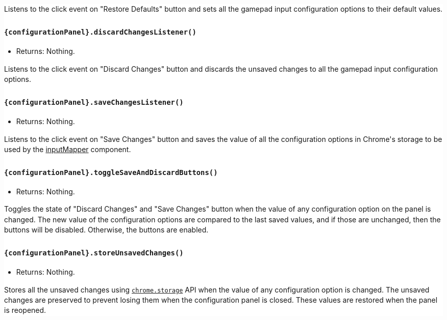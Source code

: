 Listens to the click event on "Restore Defaults" button and sets all the gamepad input configuration options to their
default values.

### `{configurationPanel}.discardChangesListener()`

- Returns: Nothing.

Listens to the click event on "Discard Changes" button and discards the unsaved changes to all the gamepad input
configuration options.

### `{configurationPanel}.saveChangesListener()`

- Returns: Nothing.

Listens to the click event on "Save Changes" button and saves the value of all the configuration options in Chrome's
storage to be used by the [inputMapper](inputMapper.md) component.

### `{configurationPanel}.toggleSaveAndDiscardButtons()`

- Returns: Nothing.

Toggles the state of "Discard Changes" and "Save Changes" button when the value of any configuration option on the panel
is changed. The new value of the configuration options are compared to the last saved values, and if those are
unchanged, then the buttons will be disabled. Otherwise, the buttons are enabled.

### `{configurationPanel}.storeUnsavedChanges()`

- Returns: Nothing.

Stores all the unsaved changes using [`chrome.storage`](https://developer.chrome.com/extensions/storage) API when the
value of any configuration option is changed. The unsaved changes are preserved to prevent losing them when the
configuration panel is closed. These values are restored when the panel is reopened.
